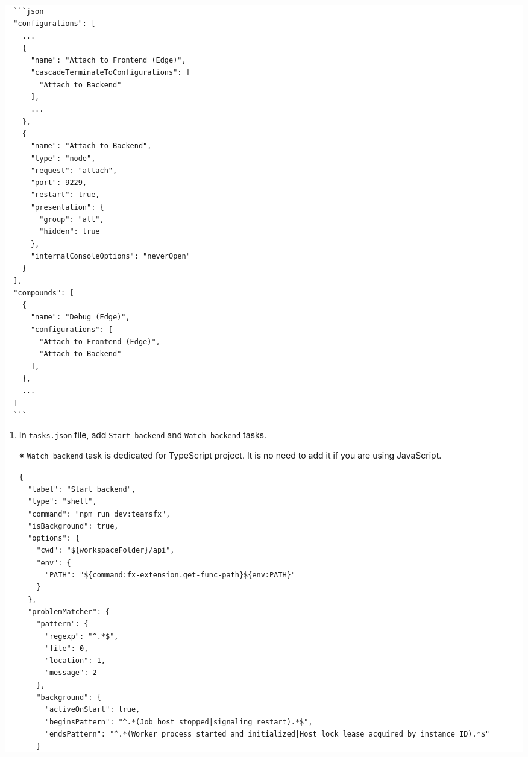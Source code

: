       ```json
      "configurations": [
        ...
        {
          "name": "Attach to Frontend (Edge)",
          "cascadeTerminateToConfigurations": [
            "Attach to Backend"
          ],
          ...
        },
        {
          "name": "Attach to Backend",
          "type": "node",
          "request": "attach",
          "port": 9229,
          "restart": true,
          "presentation": {
            "group": "all",
            "hidden": true
          },
          "internalConsoleOptions": "neverOpen"
        }
      ],
      "compounds": [
        {
          "name": "Debug (Edge)",
          "configurations": [
            "Attach to Frontend (Edge)",
            "Attach to Backend"
          ],
        },
        ...
      ]
      ```

1. In `tasks.json` file, add `Start backend` and `Watch backend` tasks.

    ※ `Watch backend` task is dedicated for TypeScript project. It is no need to add it if you are using JavaScript.

    ```
    {
      "label": "Start backend",
      "type": "shell",
      "command": "npm run dev:teamsfx",
      "isBackground": true,
      "options": {
        "cwd": "${workspaceFolder}/api",
        "env": {
          "PATH": "${command:fx-extension.get-func-path}${env:PATH}"
        }
      },
      "problemMatcher": {
        "pattern": {
          "regexp": "^.*$",
          "file": 0,
          "location": 1,
          "message": 2
        },
        "background": {
          "activeOnStart": true,
          "beginsPattern": "^.*(Job host stopped|signaling restart).*$",
          "endsPattern": "^.*(Worker process started and initialized|Host lock lease acquired by instance ID).*$"
        }